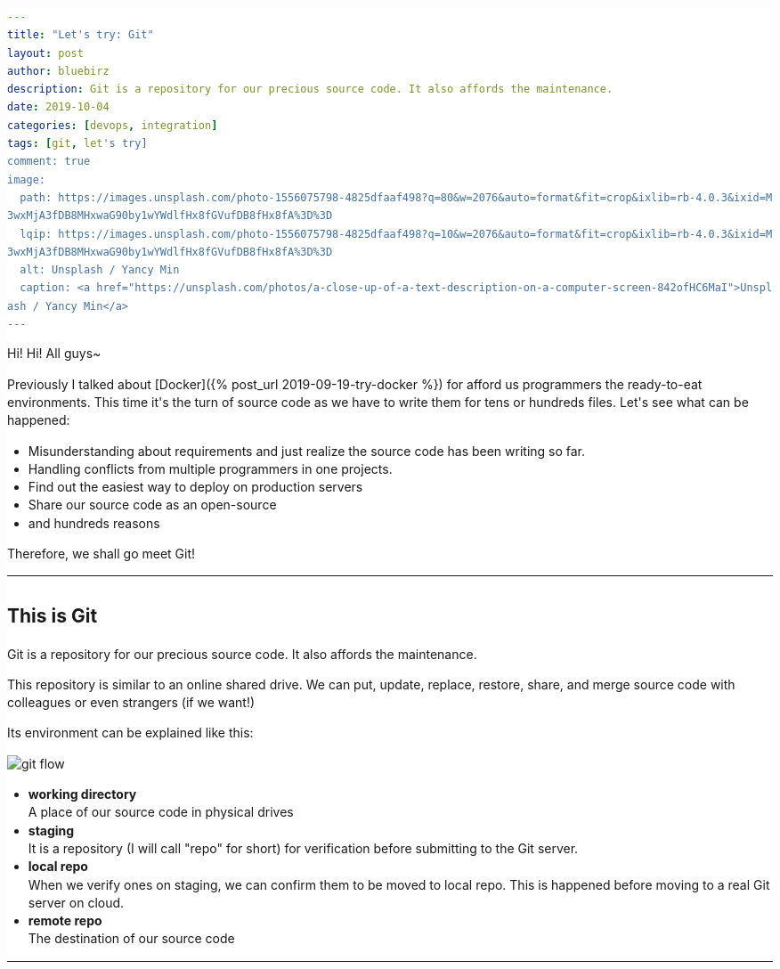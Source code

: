 ```yaml
---
title: "Let's try: Git"
layout: post
author: bluebirz
description: Git is a repository for our precious source code. It also affords the maintenance.
date: 2019-10-04
categories: [devops, integration]
tags: [git, let's try]
comment: true
image: 
  path: https://images.unsplash.com/photo-1556075798-4825dfaaf498?q=80&w=2076&auto=format&fit=crop&ixlib=rb-4.0.3&ixid=M3wxMjA3fDB8MHxwaG90by1wYWdlfHx8fGVufDB8fHx8fA%3D%3D
  lqip: https://images.unsplash.com/photo-1556075798-4825dfaaf498?q=10&w=2076&auto=format&fit=crop&ixlib=rb-4.0.3&ixid=M3wxMjA3fDB8MHxwaG90by1wYWdlfHx8fGVufDB8fHx8fA%3D%3D
  alt: Unsplash / Yancy Min
  caption: <a href="https://unsplash.com/photos/a-close-up-of-a-text-description-on-a-computer-screen-842ofHC6MaI">Unsplash / Yancy Min</a>
---
```


Hi! Hi! All guys~

Previously I talked about [Docker]({% post_url 2019-09-19-try-docker %}) for afford us programmers the ready-to-eat environments. This time it's the turn of source code as we have to write them for tens or hundreds files. Let's see what can be happened:

- Misunderstanding about requirements and just realize the source code has been writing so far.
- Handling conflicts from multiple programmers in one projects.
- Find out the easiest way to deploy on production servers
- Share our source code as an open-source
- and hundreds reasons

Therefore, we shall go meet Git!

---

## This is Git

Git is a repository for our precious source code. It also affords the maintenance.

This repository is similar to an online shared drive. We can put, update, replace, restore, share, and merge source code with colleagues or even strangers (if we want!)

Its environment can be explained like this:

![git flow](https://bluebirzdotnet.s3.ap-southeast-1.amazonaws.com/try-git/git_v01.png)

- **working directory**  
  A place of our source code in physical drives
- **staging**  
  It is a repository (I will call "repo" for short) for verification before submitting to the Git server.
- **local repo**  
  When we verify ones on staging, we can confirm them to be moved to local repo. This is happened before moving to a real Git server on cloud.
- **remote repo**  
  The destination of our source code

---